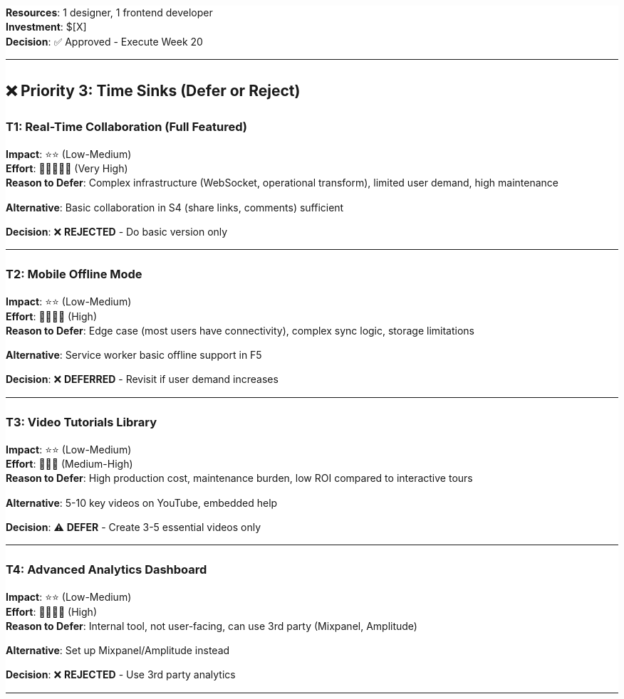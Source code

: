 **Resources**: 1 designer, 1 frontend developer  
**Investment**: $[X]  
**Decision**: ✅ Approved - Execute Week 20

---

## ❌ Priority 3: Time Sinks (Defer or Reject)

### T1: Real-Time Collaboration (Full Featured)
**Impact**: ⭐⭐ (Low-Medium)  
**Effort**: 🔨🔨🔨🔨🔨 (Very High)  
**Reason to Defer**: Complex infrastructure (WebSocket, operational transform), limited user demand, high maintenance

**Alternative**: Basic collaboration in S4 (share links, comments) sufficient

**Decision**: ❌ **REJECTED** - Do basic version only

---

### T2: Mobile Offline Mode
**Impact**: ⭐⭐ (Low-Medium)  
**Effort**: 🔨🔨🔨🔨 (High)  
**Reason to Defer**: Edge case (most users have connectivity), complex sync logic, storage limitations

**Alternative**: Service worker basic offline support in F5

**Decision**: ❌ **DEFERRED** - Revisit if user demand increases

---

### T3: Video Tutorials Library
**Impact**: ⭐⭐ (Low-Medium)  
**Effort**: 🔨🔨🔨 (Medium-High)  
**Reason to Defer**: High production cost, maintenance burden, low ROI compared to interactive tours

**Alternative**: 5-10 key videos on YouTube, embedded help

**Decision**: ⚠️ **DEFER** - Create 3-5 essential videos only

---

### T4: Advanced Analytics Dashboard
**Impact**: ⭐⭐ (Low-Medium)  
**Effort**: 🔨🔨🔨🔨 (High)  
**Reason to Defer**: Internal tool, not user-facing, can use 3rd party (Mixpanel, Amplitude)

**Alternative**: Set up Mixpanel/Amplitude instead

**Decision**: ❌ **REJECTED** - Use 3rd party analytics

---
